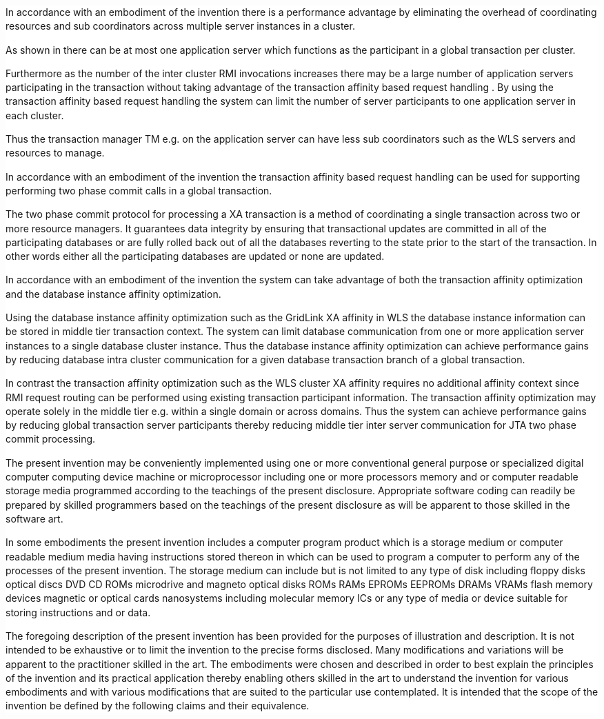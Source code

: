 In accordance with an embodiment of the invention there is a performance advantage by eliminating the overhead of coordinating resources and sub coordinators across multiple server instances in a cluster.

As shown in there can be at most one application server which functions as the participant in a global transaction per cluster.

Furthermore as the number of the inter cluster RMI invocations increases there may be a large number of application servers participating in the transaction without taking advantage of the transaction affinity based request handling . By using the transaction affinity based request handling the system can limit the number of server participants to one application server in each cluster.

Thus the transaction manager TM e.g. on the application server can have less sub coordinators such as the WLS servers and resources to manage.

In accordance with an embodiment of the invention the transaction affinity based request handling can be used for supporting performing two phase commit calls in a global transaction.

The two phase commit protocol for processing a XA transaction is a method of coordinating a single transaction across two or more resource managers. It guarantees data integrity by ensuring that transactional updates are committed in all of the participating databases or are fully rolled back out of all the databases reverting to the state prior to the start of the transaction. In other words either all the participating databases are updated or none are updated.

In accordance with an embodiment of the invention the system can take advantage of both the transaction affinity optimization and the database instance affinity optimization.

Using the database instance affinity optimization such as the GridLink XA affinity in WLS the database instance information can be stored in middle tier transaction context. The system can limit database communication from one or more application server instances to a single database cluster instance. Thus the database instance affinity optimization can achieve performance gains by reducing database intra cluster communication for a given database transaction branch of a global transaction.

In contrast the transaction affinity optimization such as the WLS cluster XA affinity requires no additional affinity context since RMI request routing can be performed using existing transaction participant information. The transaction affinity optimization may operate solely in the middle tier e.g. within a single domain or across domains. Thus the system can achieve performance gains by reducing global transaction server participants thereby reducing middle tier inter server communication for JTA two phase commit processing.

The present invention may be conveniently implemented using one or more conventional general purpose or specialized digital computer computing device machine or microprocessor including one or more processors memory and or computer readable storage media programmed according to the teachings of the present disclosure. Appropriate software coding can readily be prepared by skilled programmers based on the teachings of the present disclosure as will be apparent to those skilled in the software art.

In some embodiments the present invention includes a computer program product which is a storage medium or computer readable medium media having instructions stored thereon in which can be used to program a computer to perform any of the processes of the present invention. The storage medium can include but is not limited to any type of disk including floppy disks optical discs DVD CD ROMs microdrive and magneto optical disks ROMs RAMs EPROMs EEPROMs DRAMs VRAMs flash memory devices magnetic or optical cards nanosystems including molecular memory ICs or any type of media or device suitable for storing instructions and or data.

The foregoing description of the present invention has been provided for the purposes of illustration and description. It is not intended to be exhaustive or to limit the invention to the precise forms disclosed. Many modifications and variations will be apparent to the practitioner skilled in the art. The embodiments were chosen and described in order to best explain the principles of the invention and its practical application thereby enabling others skilled in the art to understand the invention for various embodiments and with various modifications that are suited to the particular use contemplated. It is intended that the scope of the invention be defined by the following claims and their equivalence.

